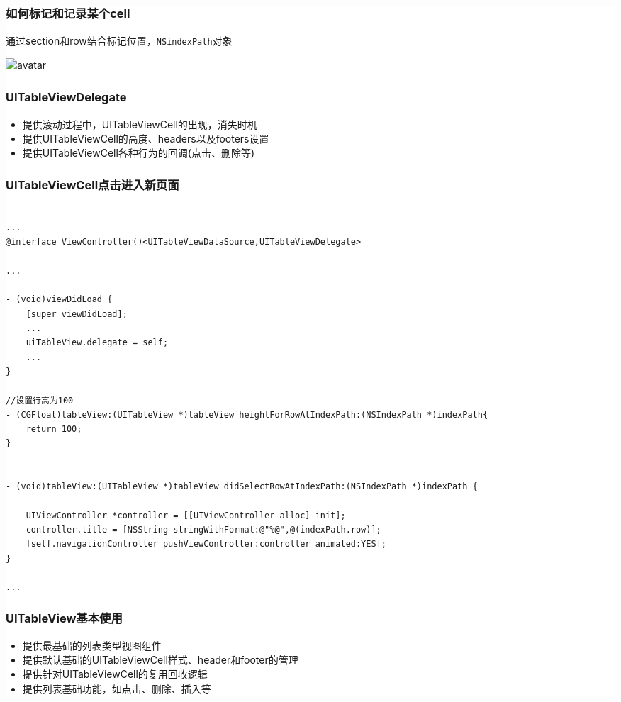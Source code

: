 ### 如何标记和记录某个cell

通过section和row结合标记位置，```NSindexPath```对象

![avatar](./image/标记cell.png)

### UITableViewDelegate

+ 提供滚动过程中，UITableViewCell的出现，消失时机
+ 提供UITableViewCell的高度、headers以及footers设置
+ 提供UITableViewCell各种行为的回调(点击、删除等)

### UITableViewCell点击进入新页面

```objc

...
@interface ViewController()<UITableViewDataSource,UITableViewDelegate>

...

- (void)viewDidLoad {
    [super viewDidLoad];
    ...
    uiTableView.delegate = self;
    ...
}

//设置行高为100
- (CGFloat)tableView:(UITableView *)tableView heightForRowAtIndexPath:(NSIndexPath *)indexPath{
    return 100;
}


- (void)tableView:(UITableView *)tableView didSelectRowAtIndexPath:(NSIndexPath *)indexPath {
    
    UIViewController *controller = [[UIViewController alloc] init];
    controller.title = [NSString stringWithFormat:@"%@",@(indexPath.row)];
    [self.navigationController pushViewController:controller animated:YES];
}

...

```

### UITableView基本使用

+ 提供最基础的列表类型视图组件
+ 提供默认基础的UITableViewCell样式、header和footer的管理
+ 提供针对UITableViewCell的复用回收逻辑
+ 提供列表基础功能，如点击、删除、插入等
